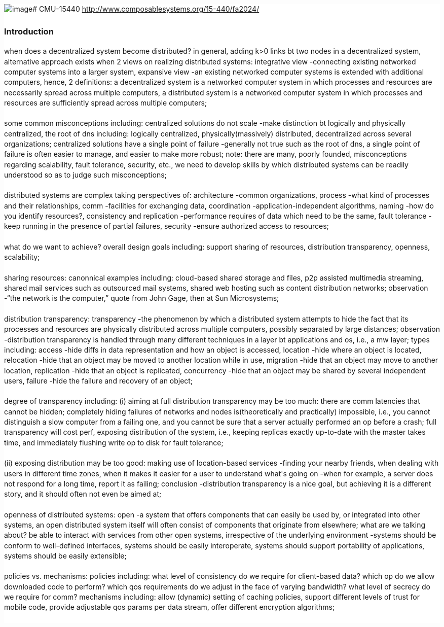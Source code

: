 ![image](https://github.com/user-attachments/assets/aa9b5f6f-d226-495b-964e-5bf4c54dbf69)# CMU-15440
http://www.composablesystems.org/15-440/fa2024/<br />
### Introduction
when does a decentralized system become distributed? in general, adding k>0 links bt two nodes in a decentralized system, alternative approach exists when 2 views on realizing distributed systems: integrative view -connecting existing networked computer systems into a larger system, expansive view -an existing networked computer systems is extended with additional computers, hence, 2 definitions: a decentralized system is a networked computer system in which processes and resources are necessarily spread across multiple computers, a distributed system is a networked computer system in which processes and resources are sufficiently spread across multiple computers;<br /><br />
some common misconceptions including: centralized solutions do not scale -make distinction bt logically and physically centralized, the root of dns including: logically centralized, physically(massively) distributed, decentralized across several organizations; centralized solutions have a single point of failure -generally not true such as the root of dns, a single point of failure is often easier to manage, and easier to make more robust; note: there are many, poorly founded, misconceptions regarding scalability, fault tolerance, security, etc., we need to develop skills by which distributed systems can be readily understood so as to judge such misconceptions;<br /><br />
distributed systems are complex taking perspectives of: architecture -common organizations, process -what kind of processes and their relationships, comm -facilities for exchanging data, coordination -application-independent algorithms, naming -how do you identify resources?, consistency and replication -performance requires of data which need to be the same, fault tolerance -keep running in the presence of partial failures, security -ensure authorized access to resources;<br /><br />
what do we want to achieve? overall design goals including: support sharing of resources, distribution transparency, openness, scalability;<br /><br />
sharing resources: canonnical examples including: cloud-based shared storage and files, p2p assisted multimedia streaming, shared mail services such as outsourced mail systems, shared web hosting such as content distribution networks; observation -“the network is the computer,” quote from John Gage, then at Sun Microsystems;<br /><br />
distribution transparency: transparency -the phenomenon by which a distributed system attempts to hide the fact that its processes and resources are physically distributed across multiple computers, possibly separated by large distances; observation -distribution transparency is handled through many different techniques in a layer bt applications and os, i.e., a mw layer; types including: access -hide diffs in data representation and how an object is accessed, location -hide where an object is located, relocation -hide that an object may be moved to another location while in use, migration -hide that an object may move to another location, replication -hide that an object is replicated, concurrency -hide that an object may be shared by several independent users, failure -hide the failure and recovery of an object;<br /><br />
degree of transparency including: (i) aiming at full distribution transparency may be too much: there are comm latencies that cannot be hidden; completely hiding failures of networks and nodes is(theoretically and practically) impossible, i.e., you cannot distinguish a slow computer from a failing one, and you cannot be sure that a server actually performed an op before a crash; full transparency will cost perf, exposing distribution of the system, i.e., keeping replicas exactly up-to-date with the master takes time, and immediately flushing write op to disk for fault tolerance;<br /><br />
(ii) exposing distribution may be too good: making use of location-based services -finding your nearby friends, when dealing with users in different time zones, when it makes it easier for a user to understand what's going on -when for example, a server does not respond for a long time, report it as failing; conclusion -distribution transparency is a nice goal, but achieving it is a different story, and it should often not even be aimed at;<br /><br />
openness of distributed systems: open -a system that offers components that can easily be used by, or integrated into other systems, an open distributed system itself will often consist of components that originate from elsewhere; what are we talking about? be able to interact with services from other open systems, irrespective of the underlying environment -systems should be conform to well-defined interfaces, systems should be easily interoperate, systems should support portability of applications, systems should be easily extensible;<br /><br />
policies vs. mechanisms: policies including: what level of consistency do we require for client-based data? which op do we allow downloaded code to perform? which qos requirements do we adjust in the face of varying bandwidth? what level of secrecy do we require for comm? mechanisms including: allow (dynamic) setting of caching policies, support different levels of trust for mobile code, provide adjustable qos params per data stream, offer different encryption algorithms;<br /><br />